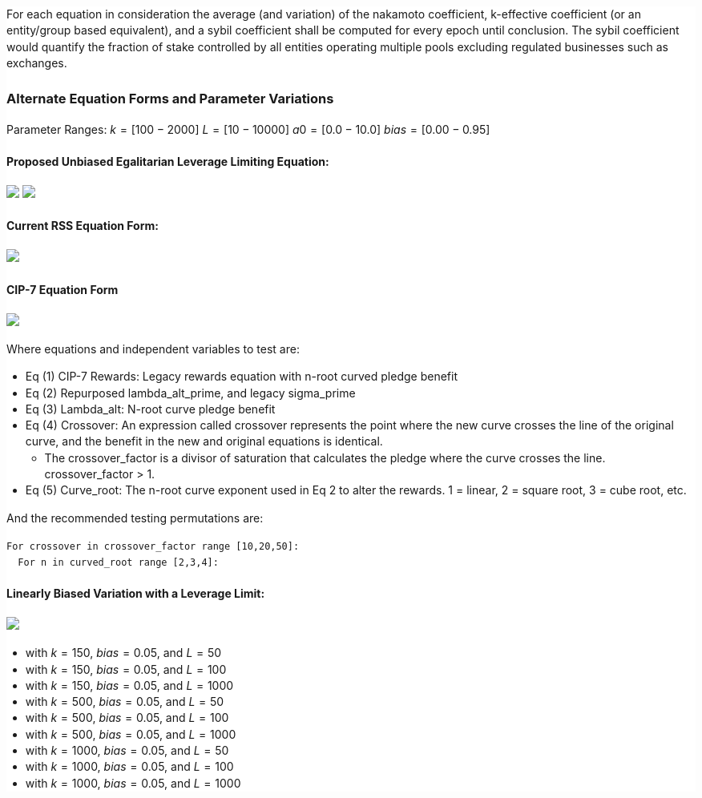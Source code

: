 For each equation in consideration the average (and variation) of the nakamoto coefficient, k-effective coefficient (or an entity/group based equivalent), and a sybil coefficient shall be computed for every epoch until conclusion. The sybil coefficient would quantify the fraction of stake controlled by all entities operating multiple pools excluding regulated businesses such as exchanges.

### Alternate Equation Forms and Parameter Variations

Parameter Ranges:
$k = [100 - 2000]$
$L = [10 - 10000]$
$a0 = [0.0 - 10.0]$
$bias = [0.00 - 0.95]$

#### Proposed Unbiased Egalitarian Leverage Limiting Equation:

<img src="./images/equation4-newRewardsEq.png" width="300">

<img src="./images/chart constant leverage L 100 minfee 0.png">

#### Current RSS Equation Form:

<img src="./images/equation4-currentEq.png" width="400">

#### CIP-7 Equation Form

<img src="./images/equation5-cip7-currentEq.png" width="500">

Where equations and independent variables to test are:
- Eq (1) CIP-7 Rewards: Legacy rewards equation with n-root curved pledge benefit
- Eq (2) Repurposed lambda_alt_prime, and legacy sigma_prime
- Eq (3) Lambda_alt: N-root curve pledge benefit
- Eq (4) Crossover: An expression called crossover represents the point where the new curve crosses the line of the original curve, and the benefit in the new and original equations is identical.
  - The crossover_factor is a divisor of saturation that calculates the pledge where the curve crosses the line. crossover_factor > 1.
- Eq (5) Curve_root: The n-root curve exponent used in Eq 2 to alter the rewards. 1 = linear, 2 = square root, 3 = cube root, etc.

And the recommended testing permutations are:

    For crossover in crossover_factor range [10,20,50]:
      For n in curved_root range [2,3,4]:

#### Linearly Biased Variation with a Leverage Limit:

<img src="./images/equation4-newRewardsEqBiased.png" width="400">

- with $k = 150$, $bias=0.05$, and $L = 50$
- with $k = 150$, $bias=0.05$, and $L = 100$
- with $k = 150$, $bias=0.05$, and $L = 1000$
- with $k = 500$, $bias=0.05$, and $L = 50$
- with $k = 500$, $bias=0.05$, and $L = 100$
- with $k = 500$, $bias=0.05$, and $L = 1000$
- with $k = 1000$, $bias=0.05$, and $L = 50$
- with $k = 1000$, $bias=0.05$, and $L = 100$
- with $k = 1000$, $bias=0.05$, and $L = 1000$
